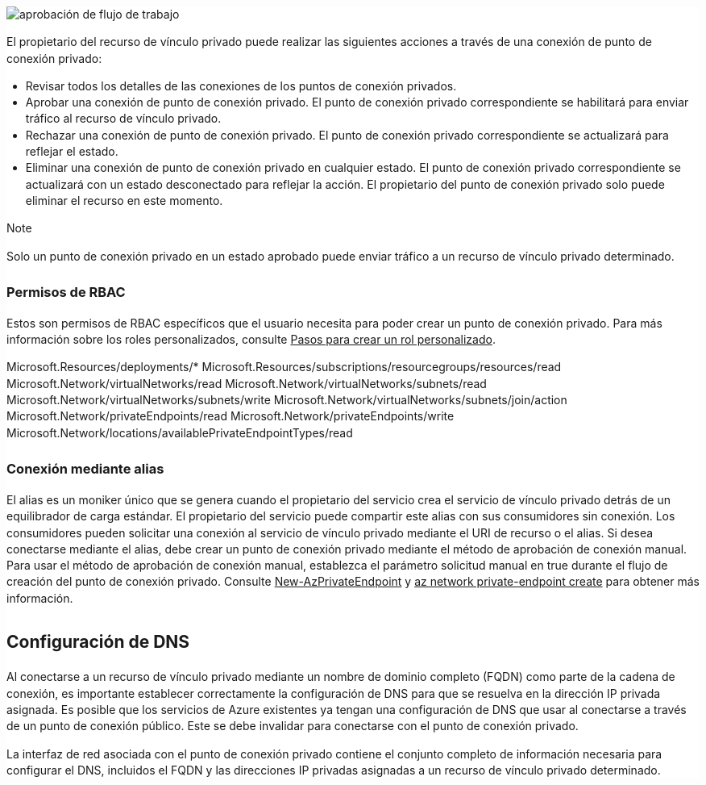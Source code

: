 ![aprobación de flujo de trabajo](media/private-endpoint-overview/private-link-paas-workflow.png)
 
El propietario del recurso de vínculo privado puede realizar las siguientes acciones a través de una conexión de punto de conexión privado: 
- Revisar todos los detalles de las conexiones de los puntos de conexión privados. 
- Aprobar una conexión de punto de conexión privado. El punto de conexión privado correspondiente se habilitará para enviar tráfico al recurso de vínculo privado. 
- Rechazar una conexión de punto de conexión privado. El punto de conexión privado correspondiente se actualizará para reflejar el estado.
- Eliminar una conexión de punto de conexión privado en cualquier estado. El punto de conexión privado correspondiente se actualizará con un estado desconectado para reflejar la acción. El propietario del punto de conexión privado solo puede eliminar el recurso en este momento. 
 
> [!NOTE]
> Solo un punto de conexión privado en un estado aprobado puede enviar tráfico a un recurso de vínculo privado determinado. 

### <a name="rbac-permissions"></a>Permisos de RBAC

Estos son permisos de RBAC específicos que el usuario necesita para poder crear un punto de conexión privado. Para más información sobre los roles personalizados, consulte [Pasos para crear un rol personalizado](/azure/role-based-access-control/custom-roles#steps-to-create-a-custom-role).

Microsoft.Resources/deployments/* Microsoft.Resources/subscriptions/resourcegroups/resources/read Microsoft.Network/virtualNetworks/read Microsoft.Network/virtualNetworks/subnets/read Microsoft.Network/virtualNetworks/subnets/write Microsoft.Network/virtualNetworks/subnets/join/action Microsoft.Network/privateEndpoints/read Microsoft.Network/privateEndpoints/write Microsoft.Network/locations/availablePrivateEndpointTypes/read

### <a name="connecting-using-alias"></a>Conexión mediante alias
El alias es un moniker único que se genera cuando el propietario del servicio crea el servicio de vínculo privado detrás de un equilibrador de carga estándar. El propietario del servicio puede compartir este alias con sus consumidores sin conexión. Los consumidores pueden solicitar una conexión al servicio de vínculo privado mediante el URI de recurso o el alias. Si desea conectarse mediante el alias, debe crear un punto de conexión privado mediante el método de aprobación de conexión manual. Para usar el método de aprobación de conexión manual, establezca el parámetro solicitud manual en true durante el flujo de creación del punto de conexión privado. Consulte [New-AzPrivateEndpoint](/powershell/module/az.network/new-azprivateendpoint) y [az network private-endpoint create](/cli/azure/network/private-endpoint#az_network_private_endpoint_create) para obtener más información. 

## <a name="dns-configuration"></a>Configuración de DNS 
Al conectarse a un recurso de vínculo privado mediante un nombre de dominio completo (FQDN) como parte de la cadena de conexión, es importante establecer correctamente la configuración de DNS para que se resuelva en la dirección IP privada asignada. Es posible que los servicios de Azure existentes ya tengan una configuración de DNS que usar al conectarse a través de un punto de conexión público. Este se debe invalidar para conectarse con el punto de conexión privado. 
 
La interfaz de red asociada con el punto de conexión privado contiene el conjunto completo de información necesaria para configurar el DNS, incluidos el FQDN y las direcciones IP privadas asignadas a un recurso de vínculo privado determinado. 
